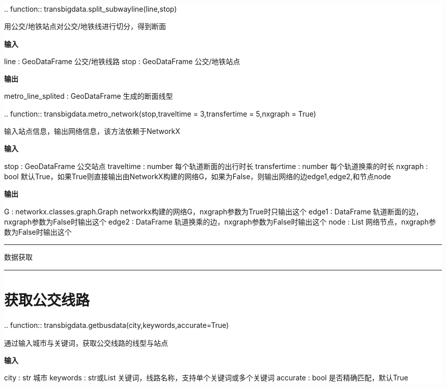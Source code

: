 .. function:: transbigdata.split_subwayline(line,stop)

用公交/地铁站点对公交/地铁线进行切分，得到断面

**输入**

line : GeoDataFrame
    公交/地铁线路
stop : GeoDataFrame
    公交/地铁站点

**输出**

metro_line_splited : GeoDataFrame
    生成的断面线型


.. function:: transbigdata.metro_network(stop,traveltime = 3,transfertime = 5,nxgraph = True)

输入站点信息，输出网络信息，该方法依赖于NetworkX

**输入**

stop : GeoDataFrame
    公交站点
traveltime : number
    每个轨道断面的出行时长
transfertime : number
    每个轨道换乘的时长
nxgraph : bool
    默认True，如果True则直接输出由NetworkX构建的网络G，如果为False，则输出网络的边edge1,edge2,和节点node
    
**输出**

G : networkx.classes.graph.Graph
    networkx构建的网络G，nxgraph参数为True时只输出这个
edge1 : DataFrame
    轨道断面的边，nxgraph参数为False时输出这个
edge2 : DataFrame
    轨道换乘的边，nxgraph参数为False时输出这个
node : List
    网络节点，nxgraph参数为False时输出这个
******************************
数据获取
******************************

获取公交线路
=============================

.. function:: transbigdata.getbusdata(city,keywords,accurate=True)

通过输入城市与关键词，获取公交线路的线型与站点

**输入**

city : str
    城市
keywords : str或List
    关键词，线路名称，支持单个关键词或多个关键词
accurate : bool
    是否精确匹配，默认True
